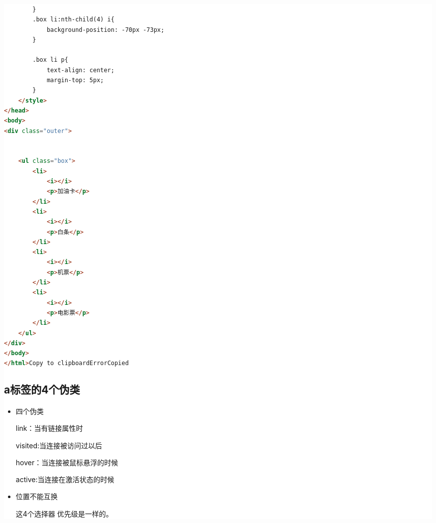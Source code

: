 ```html
        }
        .box li:nth-child(4) i{
            background-position: -70px -73px;
        }

        .box li p{
            text-align: center;
            margin-top: 5px;
        }
    </style>
</head>
<body>
<div class="outer">


    <ul class="box">
        <li>
            <i></i>
            <p>加油卡</p>
        </li>
        <li>
            <i></i>
            <p>白条</p>
        </li>
        <li>
            <i></i>
            <p>机票</p>
        </li>
        <li>
            <i></i>
            <p>电影票</p>
        </li>
    </ul>
</div>
</body>
</html>Copy to clipboardErrorCopied
```

## a标签的4个伪类

- 四个伪类

  link：当有链接属性时

  visited:当连接被访问过以后

  hover：当连接被鼠标悬浮的时候

  active:当连接在激活状态的时候

- 位置不能互换

  这4个选择器 优先级是一样的。
